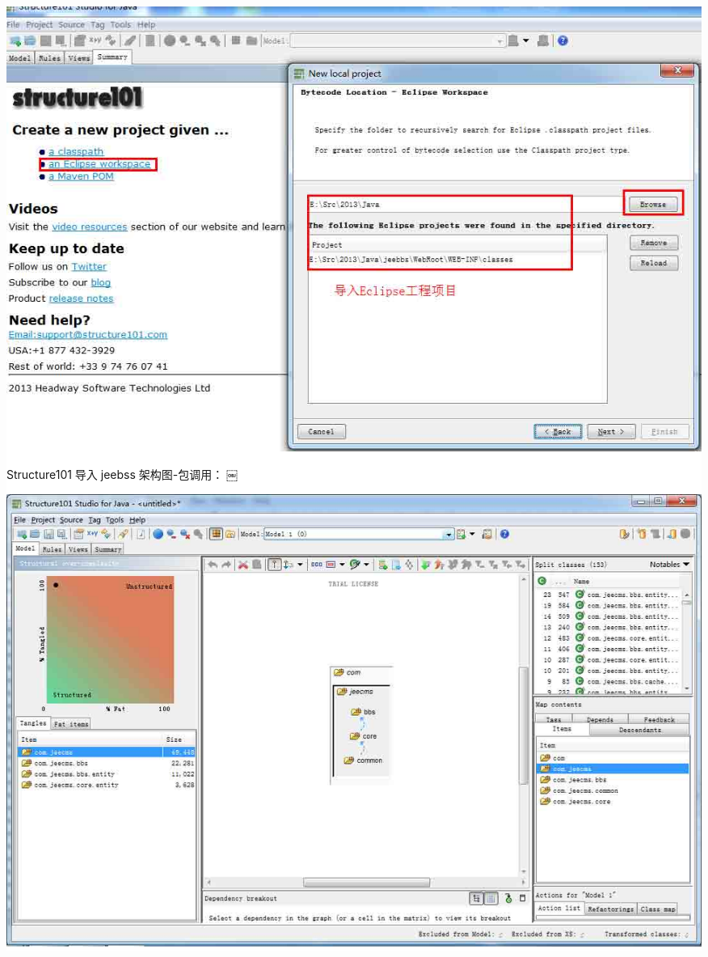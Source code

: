 ![enter image description here](img/img1_u70_png.jpg)

Structure101 导入 jeebss 架构图-包调用： ￼

![enter image description here](img/img2_u3_png.jpg)
